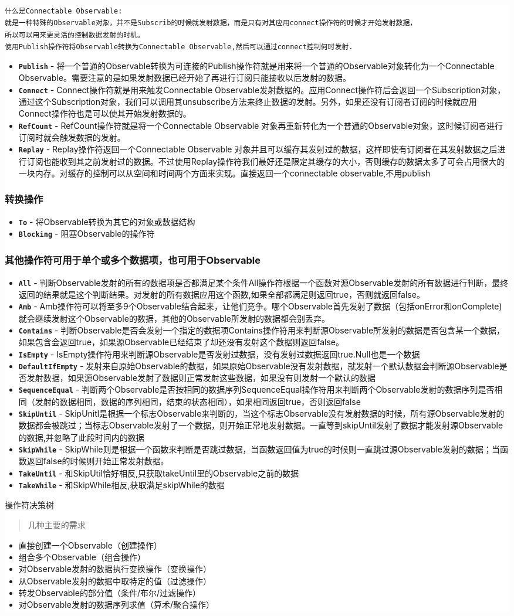 	什么是Connectable Observable:
	就是一种特殊的Observable对象，并不是Subscrib的时候就发射数据，而是只有对其应用connect操作符的时候才开始发射数据，
	所以可以用来更灵活的控制数据发射的时机。
	使用Publish操作符将Observable转换为Connectable Observable,然后可以通过connect控制何时发射.

- **`Publish`** - 将一个普通的Observable转换为可连接的Publish操作符就是用来将一个普通的Observable对象转化为一个Connectable Observable。需要注意的是如果发射数据已经开始了再进行订阅只能接收以后发射的数据。
- **`Connect`** - Connect操作符就是用来触发Connectable Observable发射数据的。应用Connect操作符后会返回一个Subscription对象，通过这个Subscription对象，我们可以调用其unsubscribe方法来终止数据的发射。另外，如果还没有订阅者订阅的时候就应用Connect操作符也是可以使其开始发射数据的。
- **`RefCount`** - RefCount操作符就是将一个Connectable Observable 对象再重新转化为一个普通的Observable对象，这时候订阅者进行订阅时就会触发数据的发射。
- **`Replay`** - Replay操作符返回一个Connectable Observable 对象并且可以缓存其发射过的数据，这样即使有订阅者在其发射数据之后进行订阅也能收到其之前发射过的数据。不过使用Replay操作符我们最好还是限定其缓存的大小，否则缓存的数据太多了可会占用很大的一块内存。对缓存的控制可以从空间和时间两个方面来实现。直接返回一个connectable observable,不用publish

### 转换操作

- **`To`** - 将Observable转换为其它的对象或数据结构
- **`Blocking`** - 阻塞Observable的操作符

### 其他操作符可用于单个或多个数据项，也可用于Observable

- **`All`** - 判断Observable发射的所有的数据项是否都满足某个条件All操作符根据一个函数对源Observable发射的所有数据进行判断，最终返回的结果就是这个判断结果。对发射的所有数据应用这个函数,如果全部都满足则返回true，否则就返回false。
- **`Amb`** - Amb操作符可以将至多9个Observable结合起来，让他们竞争。哪个Observable首先发射了数据（包括onError和onComplete)就会继续发射这个Observable的数据，其他的Observable所发射的数据都会别丢弃。
- **`Contains`** - 判断Observable是否会发射一个指定的数据项Contains操作符用来判断源Observable所发射的数据是否包含某一个数据，如果包含会返回true，如果源Observable已经结束了却还没有发射这个数据则返回false。
- **`IsEmpty`** - IsEmpty操作符用来判断源Observable是否发射过数据，没有发射过数据返回true.Null也是一个数据
- **`DefaultIfEmpty`** - 发射来自原始Observable的数据，如果原始Observable没有发射数据，就发射一个默认数据会判断源Observable是否发射数据，如果源Observable发射了数据则正常发射这些数据，如果没有则发射一个默认的数据
- **`SequenceEqual`** - 判断两个Observable是否按相同的数据序列SequenceEqual操作符用来判断两个Observable发射的数据序列是否相同（发射的数据相同，数据的序列相同，结束的状态相同），如果相同返回true，否则返回false
- **`SkipUntil`** - SkipUnitl是根据一个标志Observable来判断的，当这个标志Observable没有发射数据的时候，所有源Observable发射的数据都会被跳过；当标志Observable发射了一个数据，则开始正常地发射数据。一直等到skipUntil发射了数据才能发射源Observable的数据,并忽略了此段时间内的数据
- **`SkipWhile`** - SkipWhile则是根据一个函数来判断是否跳过数据，当函数返回值为true的时候则一直跳过源Observable发射的数据；当函数返回false的时候则开始正常发射数据。
- **`TakeUntil`** - 和SkipUtil恰好相反,只获取takeUntil里的Observable之前的数据
- **`TakeWhile`** - 和SkipWhile相反,获取满足skipWhile的数据

操作符决策树

> 几种主要的需求

 - 直接创建一个Observable（创建操作）
 - 组合多个Observable（组合操作）
 - 对Observable发射的数据执行变换操作（变换操作）
 - 从Observable发射的数据中取特定的值（过滤操作）
 - 转发Observable的部分值（条件/布尔/过滤操作）
 - 对Observable发射的数据序列求值（算术/聚合操作）
	